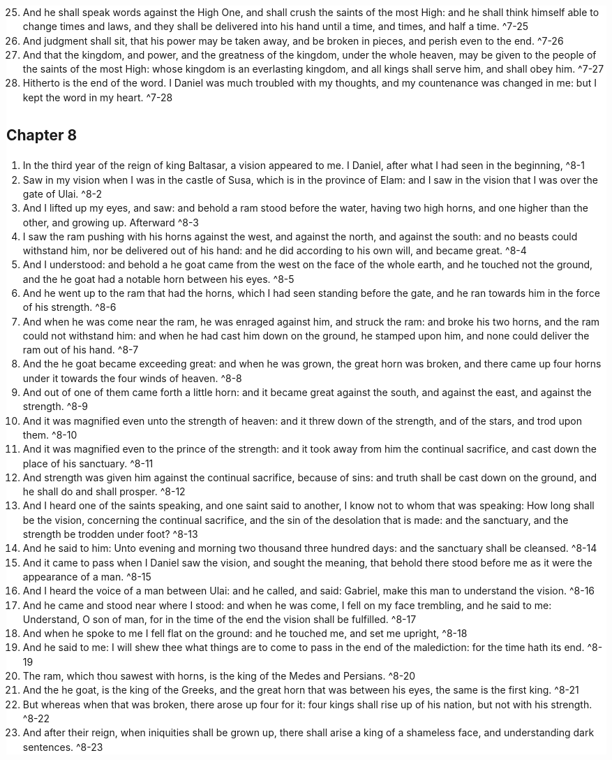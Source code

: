 25. And he shall speak words against the High One, and shall crush the saints of the most High: and he shall think himself able to change times and laws, and they shall be delivered into his hand until a time, and times, and half a time. ^7-25
26. And judgment shall sit, that his power may be taken away, and be broken in pieces, and perish even to the end. ^7-26
27. And that the kingdom, and power, and the greatness of the kingdom, under the whole heaven, may be given to the people of the saints of the most High: whose kingdom is an everlasting kingdom, and all kings shall serve him, and shall obey him. ^7-27
28. Hitherto is the end of the word. I Daniel was much troubled with my thoughts, and my countenance was changed in me: but I kept the word in my heart. ^7-28

## Chapter 8 

1. In the third year of the reign of king Baltasar, a vision appeared to me. I Daniel, after what I had seen in the beginning, ^8-1
2. Saw in my vision when I was in the castle of Susa, which is in the province of Elam: and I saw in the vision that I was over the gate of Ulai. ^8-2
3. And I lifted up my eyes, and saw: and behold a ram stood before the water, having two high horns, and one higher than the other, and growing up. Afterward ^8-3
4. I saw the ram pushing with his horns against the west, and against the north, and against the south: and no beasts could withstand him, nor be delivered out of his hand: and he did according to his own will, and became great. ^8-4
5. And I understood: and behold a he goat came from the west on the face of the whole earth, and he touched not the ground, and the he goat had a notable horn between his eyes. ^8-5
6. And he went up to the ram that had the horns, which I had seen standing before the gate, and he ran towards him in the force of his strength. ^8-6
7. And when he was come near the ram, he was enraged against him, and struck the ram: and broke his two horns, and the ram could not withstand him: and when he had cast him down on the ground, he stamped upon him, and none could deliver the ram out of his hand. ^8-7
8. And the he goat became exceeding great: and when he was grown, the great horn was broken, and there came up four horns under it towards the four winds of heaven. ^8-8
9. And out of one of them came forth a little horn: and it became great against the south, and against the east, and against the strength. ^8-9
10. And it was magnified even unto the strength of heaven: and it threw down of the strength, and of the stars, and trod upon them. ^8-10
11. And it was magnified even to the prince of the strength: and it took away from him the continual sacrifice, and cast down the place of his sanctuary. ^8-11
12. And strength was given him against the continual sacrifice, because of sins: and truth shall be cast down on the ground, and he shall do and shall prosper. ^8-12
13. And I heard one of the saints speaking, and one saint said to another, I know not to whom that was speaking: How long shall be the vision, concerning the continual sacrifice, and the sin of the desolation that is made: and the sanctuary, and the strength be trodden under foot? ^8-13
14. And he said to him: Unto evening and morning two thousand three hundred days: and the sanctuary shall be cleansed. ^8-14
15. And it came to pass when I Daniel saw the vision, and sought the meaning, that behold there stood before me as it were the appearance of a man. ^8-15
16. And I heard the voice of a man between Ulai: and he called, and said: Gabriel, make this man to understand the vision. ^8-16
17. And he came and stood near where I stood: and when he was come, I fell on my face trembling, and he said to me: Understand, O son of man, for in the time of the end the vision shall be fulfilled. ^8-17
18. And when he spoke to me I fell flat on the ground: and he touched me, and set me upright, ^8-18
19. And he said to me: I will shew thee what things are to come to pass in the end of the malediction: for the time hath its end. ^8-19
20. The ram, which thou sawest with horns, is the king of the Medes and Persians. ^8-20
21. And the he goat, is the king of the Greeks, and the great horn that was between his eyes, the same is the first king. ^8-21
22. But whereas when that was broken, there arose up four for it: four kings shall rise up of his nation, but not with his strength. ^8-22
23. And after their reign, when iniquities shall be grown up, there shall arise a king of a shameless face, and understanding dark sentences. ^8-23